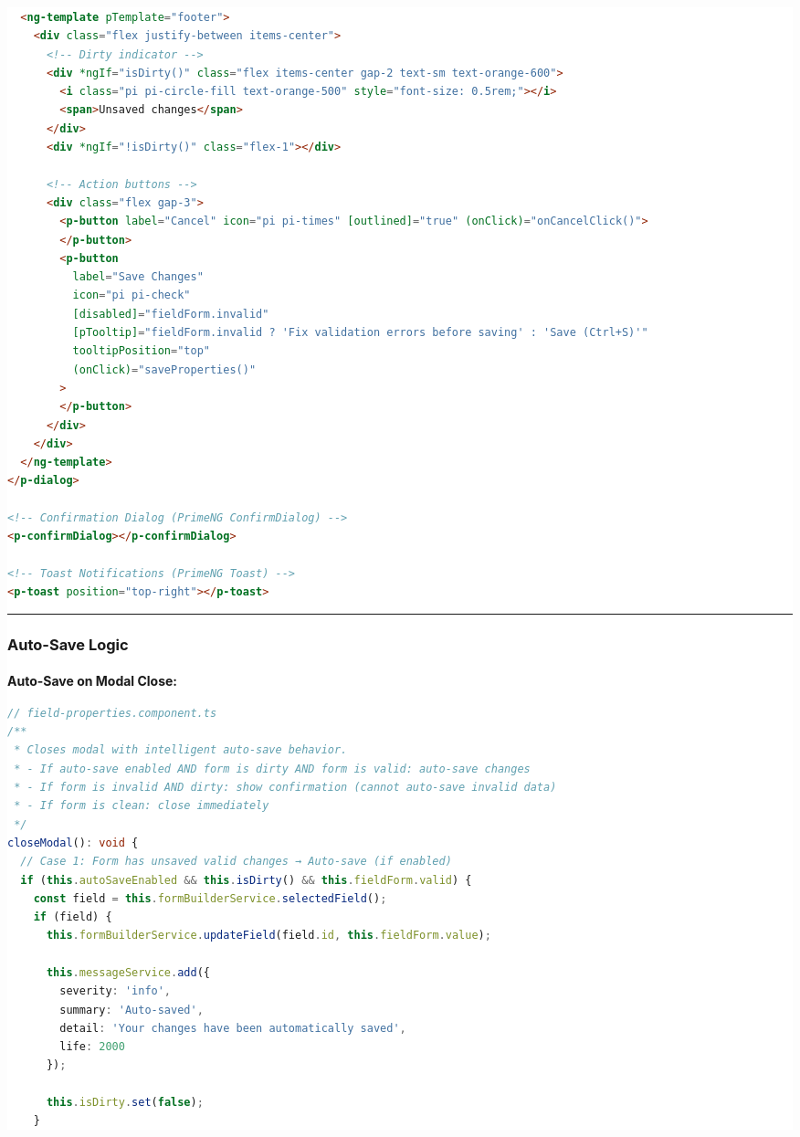 ```html
  <ng-template pTemplate="footer">
    <div class="flex justify-between items-center">
      <!-- Dirty indicator -->
      <div *ngIf="isDirty()" class="flex items-center gap-2 text-sm text-orange-600">
        <i class="pi pi-circle-fill text-orange-500" style="font-size: 0.5rem;"></i>
        <span>Unsaved changes</span>
      </div>
      <div *ngIf="!isDirty()" class="flex-1"></div>

      <!-- Action buttons -->
      <div class="flex gap-3">
        <p-button label="Cancel" icon="pi pi-times" [outlined]="true" (onClick)="onCancelClick()">
        </p-button>
        <p-button
          label="Save Changes"
          icon="pi pi-check"
          [disabled]="fieldForm.invalid"
          [pTooltip]="fieldForm.invalid ? 'Fix validation errors before saving' : 'Save (Ctrl+S)'"
          tooltipPosition="top"
          (onClick)="saveProperties()"
        >
        </p-button>
      </div>
    </div>
  </ng-template>
</p-dialog>

<!-- Confirmation Dialog (PrimeNG ConfirmDialog) -->
<p-confirmDialog></p-confirmDialog>

<!-- Toast Notifications (PrimeNG Toast) -->
<p-toast position="top-right"></p-toast>
```

---

### Auto-Save Logic

**Auto-Save on Modal Close:**

```typescript
// field-properties.component.ts
/**
 * Closes modal with intelligent auto-save behavior.
 * - If auto-save enabled AND form is dirty AND form is valid: auto-save changes
 * - If form is invalid AND dirty: show confirmation (cannot auto-save invalid data)
 * - If form is clean: close immediately
 */
closeModal(): void {
  // Case 1: Form has unsaved valid changes → Auto-save (if enabled)
  if (this.autoSaveEnabled && this.isDirty() && this.fieldForm.valid) {
    const field = this.formBuilderService.selectedField();
    if (field) {
      this.formBuilderService.updateField(field.id, this.fieldForm.value);

      this.messageService.add({
        severity: 'info',
        summary: 'Auto-saved',
        detail: 'Your changes have been automatically saved',
        life: 2000
      });

      this.isDirty.set(false);
    }
```